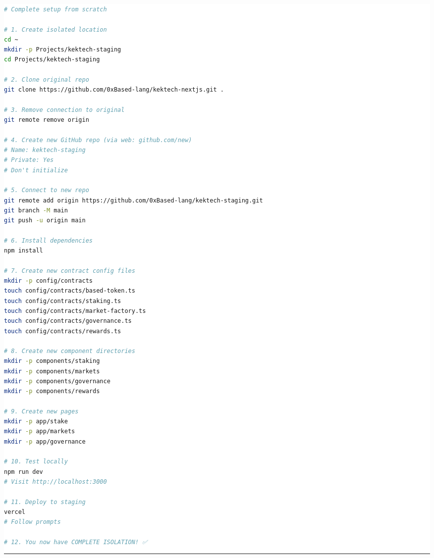 ```bash
# Complete setup from scratch

# 1. Create isolated location
cd ~
mkdir -p Projects/kektech-staging
cd Projects/kektech-staging

# 2. Clone original repo
git clone https://github.com/0xBased-lang/kektech-nextjs.git .

# 3. Remove connection to original
git remote remove origin

# 4. Create new GitHub repo (via web: github.com/new)
# Name: kektech-staging
# Private: Yes
# Don't initialize

# 5. Connect to new repo
git remote add origin https://github.com/0xBased-lang/kektech-staging.git
git branch -M main
git push -u origin main

# 6. Install dependencies
npm install

# 7. Create new contract config files
mkdir -p config/contracts
touch config/contracts/based-token.ts
touch config/contracts/staking.ts
touch config/contracts/market-factory.ts
touch config/contracts/governance.ts
touch config/contracts/rewards.ts

# 8. Create new component directories
mkdir -p components/staking
mkdir -p components/markets
mkdir -p components/governance
mkdir -p components/rewards

# 9. Create new pages
mkdir -p app/stake
mkdir -p app/markets
mkdir -p app/governance

# 10. Test locally
npm run dev
# Visit http://localhost:3000

# 11. Deploy to staging
vercel
# Follow prompts

# 12. You now have COMPLETE ISOLATION! ✅
```

---